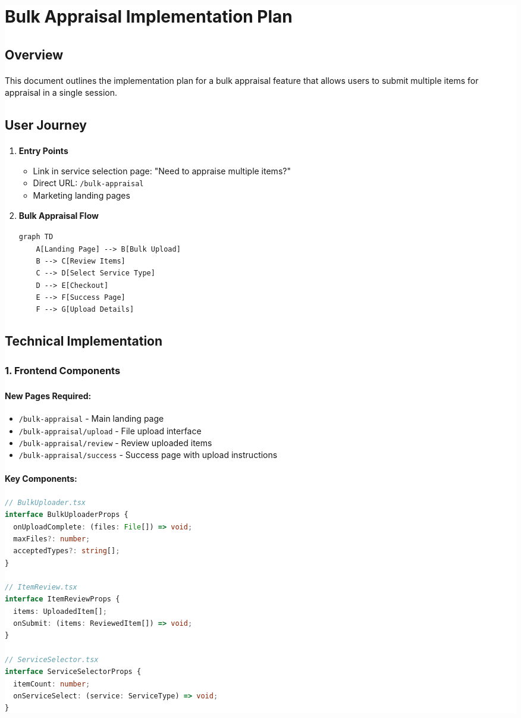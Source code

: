 # Bulk Appraisal Implementation Plan

## Overview

This document outlines the implementation plan for a bulk appraisal feature that allows users to submit multiple items for appraisal in a single session.

## User Journey

1. **Entry Points**
   - Link in service selection page: "Need to appraise multiple items?"
   - Direct URL: `/bulk-appraisal`
   - Marketing landing pages

2. **Bulk Appraisal Flow**
   ```mermaid
   graph TD
       A[Landing Page] --> B[Bulk Upload]
       B --> C[Review Items]
       C --> D[Select Service Type]
       D --> E[Checkout]
       E --> F[Success Page]
       F --> G[Upload Details]
   ```

## Technical Implementation

### 1. Frontend Components

#### New Pages Required:
- `/bulk-appraisal` - Main landing page
- `/bulk-appraisal/upload` - File upload interface
- `/bulk-appraisal/review` - Review uploaded items
- `/bulk-appraisal/success` - Success page with upload instructions

#### Key Components:
```typescript
// BulkUploader.tsx
interface BulkUploaderProps {
  onUploadComplete: (files: File[]) => void;
  maxFiles?: number;
  acceptedTypes?: string[];
}

// ItemReview.tsx
interface ItemReviewProps {
  items: UploadedItem[];
  onSubmit: (items: ReviewedItem[]) => void;
}

// ServiceSelector.tsx
interface ServiceSelectorProps {
  itemCount: number;
  onServiceSelect: (service: ServiceType) => void;
}
```
